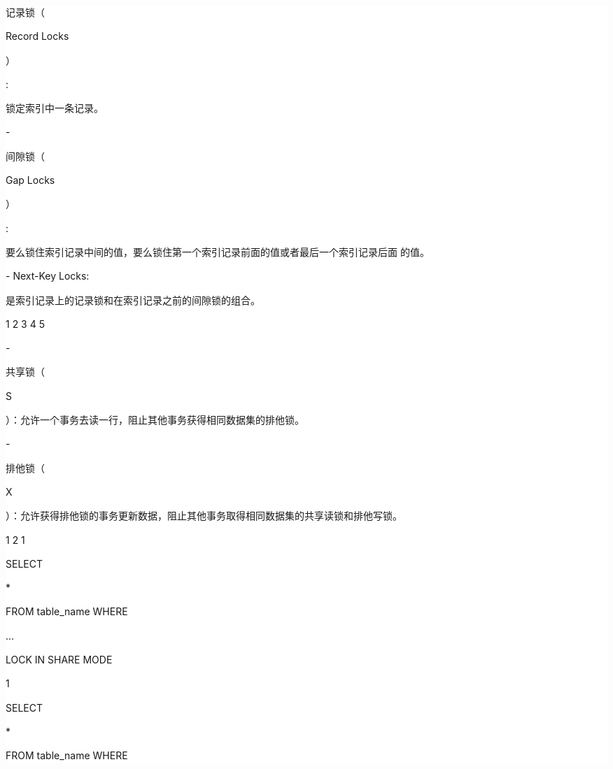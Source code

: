 记录锁（

Record Locks

）

:

锁定索引中一条记录。

\- 

间隙锁（

Gap Locks

）

:

要么锁住索引记录中间的值，要么锁住第一个索引记录前面的值或者最后一个索引记录后面
的值。

\- Next-Key Locks:

是索引记录上的记录锁和在索引记录之前的间隙锁的组合。

1 2 3 4 5

\- 

共享锁（

S

）：允许一个事务去读一行，阻止其他事务获得相同数据集的排他锁。

\- 

排他锁（

X

）：允许获得排他锁的事务更新数据，阻止其他事务取得相同数据集的共享读锁和排他写锁。

1 2
1 

SELECT 

\* 

FROM table_name WHERE 

... 

LOCK IN SHARE MODE

1 

SELECT 

\* 

FROM table_name WHERE 
